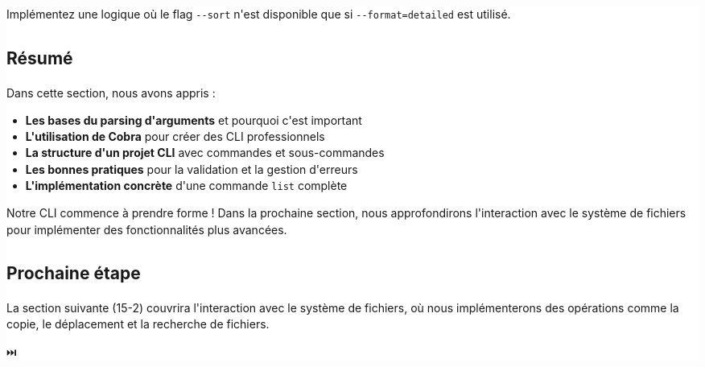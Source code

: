 Implémentez une logique où le flag `--sort` n'est disponible que si `--format=detailed` est utilisé.

## Résumé

Dans cette section, nous avons appris :

- **Les bases du parsing d'arguments** et pourquoi c'est important
- **L'utilisation de Cobra** pour créer des CLI professionnels
- **La structure d'un projet CLI** avec commandes et sous-commandes
- **Les bonnes pratiques** pour la validation et la gestion d'erreurs
- **L'implémentation concrète** d'une commande `list` complète

Notre CLI commence à prendre forme ! Dans la prochaine section, nous approfondirons l'interaction avec le système de fichiers pour implémenter des fonctionnalités plus avancées.

## Prochaine étape

La section suivante (15-2) couvrira l'interaction avec le système de fichiers, où nous implémenterons des opérations comme la copie, le déplacement et la recherche de fichiers.

⏭️
